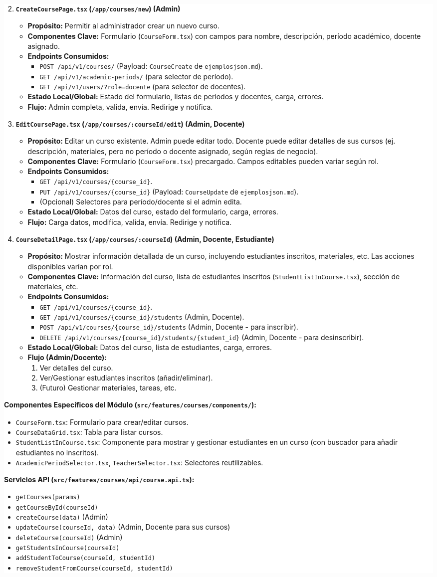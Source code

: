 2.  **`CreateCoursePage.tsx` (`/app/courses/new`) (Admin)**
    -   **Propósito:** Permitir al administrador crear un nuevo curso.
    -   **Componentes Clave:** Formulario (`CourseForm.tsx`) con campos para nombre, descripción, período académico, docente asignado.
    -   **Endpoints Consumidos:**
        -   `POST /api/v1/courses/` (Payload: `CourseCreate` de `ejemplosjson.md`).
        -   `GET /api/v1/academic-periods/` (para selector de período).
        -   `GET /api/v1/users/?role=docente` (para selector de docentes).
    -   **Estado Local/Global:** Estado del formulario, listas de períodos y docentes, carga, errores.
    -   **Flujo:** Admin completa, valida, envía. Redirige y notifica.

3.  **`EditCoursePage.tsx` (`/app/courses/:courseId/edit`) (Admin, Docente)**
    -   **Propósito:** Editar un curso existente. Admin puede editar todo. Docente puede editar detalles de sus cursos (ej. descripción, materiales, pero no período o docente asignado, según reglas de negocio).
    -   **Componentes Clave:** Formulario (`CourseForm.tsx`) precargado. Campos editables pueden variar según rol.
    -   **Endpoints Consumidos:**
        -   `GET /api/v1/courses/{course_id}`.
        -   `PUT /api/v1/courses/{course_id}` (Payload: `CourseUpdate` de `ejemplosjson.md`).
        -   (Opcional) Selectores para período/docente si el admin edita.
    -   **Estado Local/Global:** Datos del curso, estado del formulario, carga, errores.
    -   **Flujo:** Carga datos, modifica, valida, envía. Redirige y notifica.

4.  **`CourseDetailPage.tsx` (`/app/courses/:courseId`) (Admin, Docente, Estudiante)**
    -   **Propósito:** Mostrar información detallada de un curso, incluyendo estudiantes inscritos, materiales, etc. Las acciones disponibles varían por rol.
    -   **Componentes Clave:** Información del curso, lista de estudiantes inscritos (`StudentListInCourse.tsx`), sección de materiales, etc.
    -   **Endpoints Consumidos:**
        -   `GET /api/v1/courses/{course_id}`.
        -   `GET /api/v1/courses/{course_id}/students` (Admin, Docente).
        -   `POST /api/v1/courses/{course_id}/students` (Admin, Docente - para inscribir).
        -   `DELETE /api/v1/courses/{course_id}/students/{student_id}` (Admin, Docente - para desinscribir).
    -   **Estado Local/Global:** Datos del curso, lista de estudiantes, carga, errores.
    -   **Flujo (Admin/Docente):**
        1.  Ver detalles del curso.
        2.  Ver/Gestionar estudiantes inscritos (añadir/eliminar).
        3.  (Futuro) Gestionar materiales, tareas, etc.

**Componentes Específicos del Módulo (`src/features/courses/components/`):**

-   `CourseForm.tsx`: Formulario para crear/editar cursos.
-   `CourseDataGrid.tsx`: Tabla para listar cursos.
-   `StudentListInCourse.tsx`: Componente para mostrar y gestionar estudiantes en un curso (con buscador para añadir estudiantes no inscritos).
-   `AcademicPeriodSelector.tsx`, `TeacherSelector.tsx`: Selectores reutilizables.

**Servicios API (`src/features/courses/api/course.api.ts`):**

-   `getCourses(params)`
-   `getCourseById(courseId)`
-   `createCourse(data)` (Admin)
-   `updateCourse(courseId, data)` (Admin, Docente para sus cursos)
-   `deleteCourse(courseId)` (Admin)
-   `getStudentsInCourse(courseId)`
-   `addStudentToCourse(courseId, studentId)`
-   `removeStudentFromCourse(courseId, studentId)`

